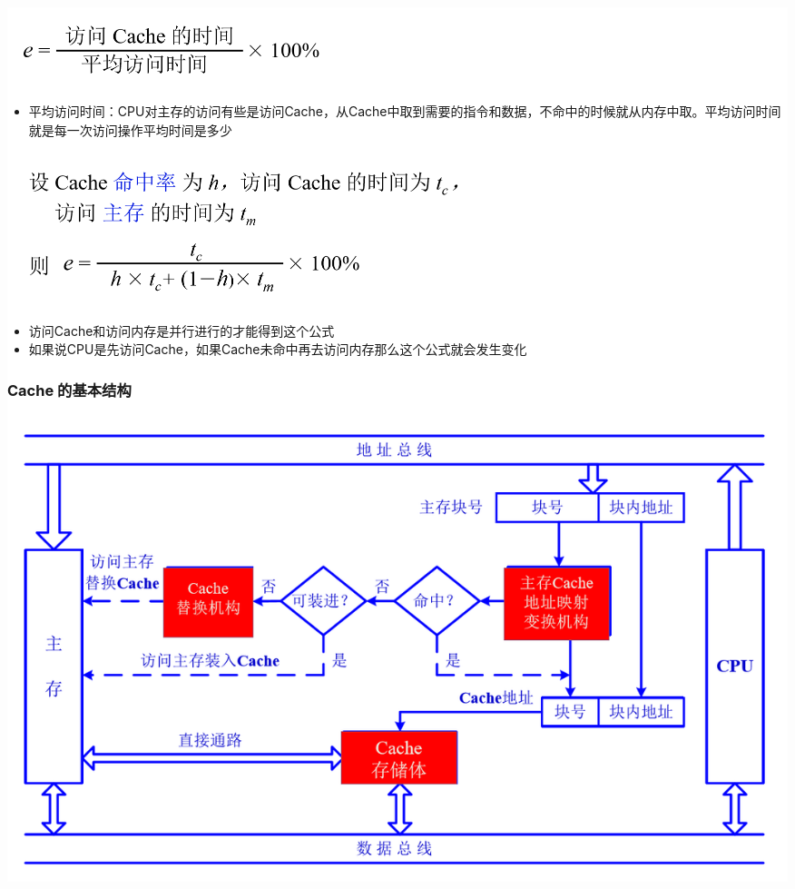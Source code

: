 ![image-20200315233728114](图片.assets/image-20200315233728114.png)

- 平均访问时间：CPU对主存的访问有些是访问Cache，从Cache中取到需要的指令和数据，不命中的时候就从内存中取。平均访问时间就是每一次访问操作平均时间是多少

![image-20200315233942972](图片.assets/image-20200315233942972.png)

- 访问Cache和访问内存是并行进行的才能得到这个公式
- 如果说CPU是先访问Cache，如果Cache未命中再去访问内存那么这个公式就会发生变化

### Cache 的基本结构 

![image-20200315234602553](图片.assets/image-20200315234602553.png)
